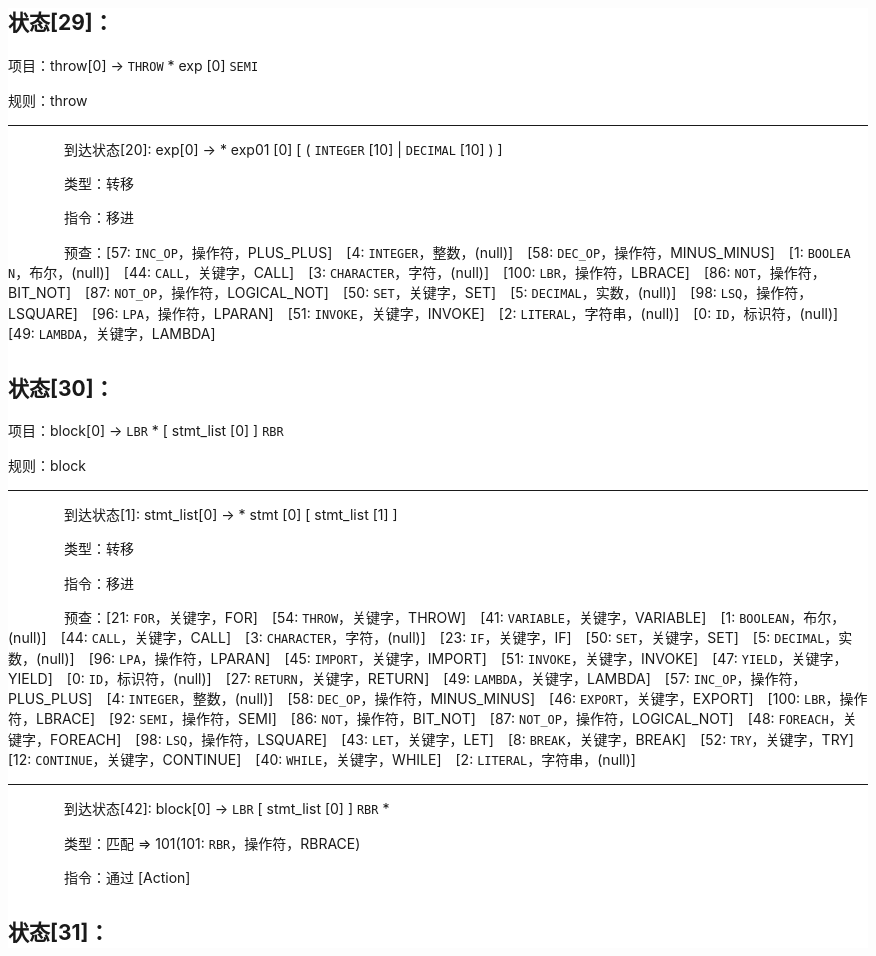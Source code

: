 ## 状态[29]： 

项目：throw[0] ->  `THROW`  * exp [0]  `SEMI` 

规则：throw

----

&emsp;&emsp;&emsp;&emsp;到达状态[20]: exp[0] -> * exp01 [0]  [ ( `INTEGER` [10] | `DECIMAL` [10] ) ] 

&emsp;&emsp;&emsp;&emsp;类型：转移

&emsp;&emsp;&emsp;&emsp;指令：移进

&emsp;&emsp;&emsp;&emsp;预查：[57: `INC_OP`，操作符，PLUS_PLUS]&emsp;[4: `INTEGER`，整数，(null)]&emsp;[58: `DEC_OP`，操作符，MINUS_MINUS]&emsp;[1: `BOOLEAN`，布尔，(null)]&emsp;[44: `CALL`，关键字，CALL]&emsp;[3: `CHARACTER`，字符，(null)]&emsp;[100: `LBR`，操作符，LBRACE]&emsp;[86: `NOT`，操作符，BIT_NOT]&emsp;[87: `NOT_OP`，操作符，LOGICAL_NOT]&emsp;[50: `SET`，关键字，SET]&emsp;[5: `DECIMAL`，实数，(null)]&emsp;[98: `LSQ`，操作符，LSQUARE]&emsp;[96: `LPA`，操作符，LPARAN]&emsp;[51: `INVOKE`，关键字，INVOKE]&emsp;[2: `LITERAL`，字符串，(null)]&emsp;[0: `ID`，标识符，(null)]&emsp;[49: `LAMBDA`，关键字，LAMBDA]&emsp;



## 状态[30]： 

项目：block[0] ->  `LBR`  * [ stmt_list [0] ]  `RBR` 

规则：block

----

&emsp;&emsp;&emsp;&emsp;到达状态[1]: stmt_list[0] -> * stmt [0]  [ stmt_list [1] ] 

&emsp;&emsp;&emsp;&emsp;类型：转移

&emsp;&emsp;&emsp;&emsp;指令：移进

&emsp;&emsp;&emsp;&emsp;预查：[21: `FOR`，关键字，FOR]&emsp;[54: `THROW`，关键字，THROW]&emsp;[41: `VARIABLE`，关键字，VARIABLE]&emsp;[1: `BOOLEAN`，布尔，(null)]&emsp;[44: `CALL`，关键字，CALL]&emsp;[3: `CHARACTER`，字符，(null)]&emsp;[23: `IF`，关键字，IF]&emsp;[50: `SET`，关键字，SET]&emsp;[5: `DECIMAL`，实数，(null)]&emsp;[96: `LPA`，操作符，LPARAN]&emsp;[45: `IMPORT`，关键字，IMPORT]&emsp;[51: `INVOKE`，关键字，INVOKE]&emsp;[47: `YIELD`，关键字，YIELD]&emsp;[0: `ID`，标识符，(null)]&emsp;[27: `RETURN`，关键字，RETURN]&emsp;[49: `LAMBDA`，关键字，LAMBDA]&emsp;[57: `INC_OP`，操作符，PLUS_PLUS]&emsp;[4: `INTEGER`，整数，(null)]&emsp;[58: `DEC_OP`，操作符，MINUS_MINUS]&emsp;[46: `EXPORT`，关键字，EXPORT]&emsp;[100: `LBR`，操作符，LBRACE]&emsp;[92: `SEMI`，操作符，SEMI]&emsp;[86: `NOT`，操作符，BIT_NOT]&emsp;[87: `NOT_OP`，操作符，LOGICAL_NOT]&emsp;[48: `FOREACH`，关键字，FOREACH]&emsp;[98: `LSQ`，操作符，LSQUARE]&emsp;[43: `LET`，关键字，LET]&emsp;[8: `BREAK`，关键字，BREAK]&emsp;[52: `TRY`，关键字，TRY]&emsp;[12: `CONTINUE`，关键字，CONTINUE]&emsp;[40: `WHILE`，关键字，WHILE]&emsp;[2: `LITERAL`，字符串，(null)]&emsp;

----

&emsp;&emsp;&emsp;&emsp;到达状态[42]: block[0] ->  `LBR`  [ stmt_list [0] ]  `RBR`  *

&emsp;&emsp;&emsp;&emsp;类型：匹配	=> 101(101: `RBR`，操作符，RBRACE)

&emsp;&emsp;&emsp;&emsp;指令：通过  [Action]



## 状态[31]： 
